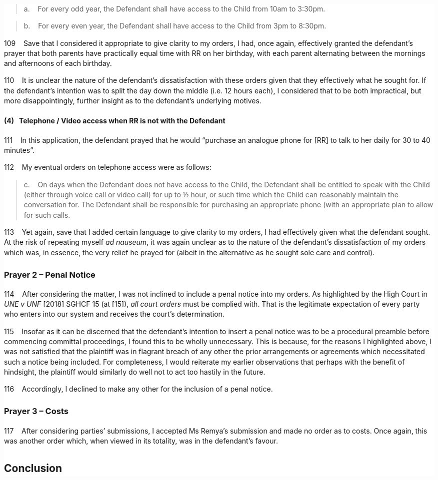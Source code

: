 > a.    For every odd year, the Defendant shall have access to the Child from 10am to 3:30pm.

> b.    For every even year, the Defendant shall have access to the Child from 3pm to 8:30pm.

109    Save that I considered it appropriate to give clarity to my orders, I had, once again, effectively granted the defendant’s prayer that both parents have practically equal time with RR on her birthday, with each parent alternating between the mornings and afternoons of each birthday.

110    It is unclear the nature of the defendant’s dissatisfaction with these orders given that they effectively what he sought for. If the defendant’s intention was to split the day down the middle (i.e. 12 hours each), I considered that to be both impractical, but more disappointingly, further insight as to the defendant’s underlying motives.

#### (4)   Telephone / Video access when RR is not with the Defendant

111    In this application, the defendant prayed that he would “purchase an analogue phone for \[RR\] to talk to her daily for 30 to 40 minutes”.

112    My eventual orders on telephone access were as follows:

> c.    On days when the Defendant does not have access to the Child, the Defendant shall be entitled to speak with the Child (either through voice call or video call) for up to ½ hour, or such time which the Child can reasonably maintain the conversation for. The Defendant shall be responsible for purchasing an appropriate phone (with an appropriate plan to allow for such calls.

113    Yet again, save that I added certain language to give clarity to my orders, I had effectively given what the defendant sought. At the risk of repeating myself _ad nauseum_, it was again unclear as to the nature of the defendant’s dissatisfaction of my orders which was, in essence, the very relief he prayed for (albeit in the alternative as he sought sole care and control).

### Prayer 2 – Penal Notice

114    After considering the matter, I was not inclined to include a penal notice into my orders. As highlighted by the High Court in _UNE v UNF_ <span class="citation">\[2018\] SGHCF 15</span> (at \[15\]), _all court orders_ must be complied with. That is the legitimate expectation of every party who enters into our system and receives the court’s determination.

115    Insofar as it can be discerned that the defendant’s intention to insert a penal notice was to be a procedural preamble before commencing committal proceedings, I found this to be wholly unnecessary. This is because, for the reasons I highlighted above, I was not satisfied that the plaintiff was in flagrant breach of any other the prior arrangements or agreements which necessitated such a notice being included. For completeness, I would reiterate my earlier observations that perhaps with the benefit of hindsight, the plaintiff would similarly do well not to act too hastily in the future.

116    Accordingly, I declined to make any other for the inclusion of a penal notice.

### Prayer 3 – Costs

117    After considering parties’ submissions, I accepted Ms Remya’s submission and made no order as to costs. Once again, this was another order which, when viewed in its totality, was in the defendant’s favour.

## Conclusion


[^1]: Collectively, the “NE”
[^2]: DA1 at page 13
[^3]: DA1 at paragraph 8
[^4]: DA1 at paragraph 8
[^5]: DA1 at paragraph 10
[^6]: PA1 at paragraph 17
[^7]: PA1 at paragraph 20
[^8]: PA1 at paragraphs 19 and 20; PWS at paragraph 10
[^9]: PA1 at paragraph 20; DA1 at paragraph 9; DWS at paragraph 12
[^10]: PA1 at paragraph 20
[^11]: DA1 at paragraph 11; DA2 at paragraph 18
[^12]: PA1 at paragraph 21
[^13]: DA2 at paragraph 18
[^14]: DA2 at paragraph 18
[^15]: PA1 at paragraph 21
[^16]: PA1 at paragraph 21
[^17]: DA1 at paragraph 12
[^18]: PA1 at paragraph 22
[^19]: PA1 at paragraph 22
[^20]: DA1 at paragraph 12
[^21]: PA1 at paragraph 28
[^22]: DA1 at paragraph 13
[^23]: PA1 at paragraph 28
[^24]: DA2 at pages 24 and 25
[^25]: PA1 at paragraph 28
[^26]: DA1 at paragraphs 15 and 16
[^27]: DA2 at paragraph 19.
[^28]: DA3 at paragraph 8
[^29]: Plaintiff’s solicitors’ letter dated 21 May 2019.
[^30]: Prayer 1(2)(b) of SUM 635
[^31]: DA1 at paragraph 17
[^32]: DA1 at paragraph 15; DA2 at paragraph 12
[^33]: DA1 at paragraph 15
[^34]: DA3 at paragraph 8
[^35]: DA3 at paragraph 8
[^36]: DA3 at paragraph 8
[^37]: DWS at paragraphs 12 _et seq_
[^38]: DA2 at paragraph 14
[^39]: DWS at paragraph 27 _et seq_
[^40]: Prayer 1(d)(i) of SUM 635
[^41]: Prayer 1(d)(ii) of SUM 635
[^42]: PWS at paragraph 10
[^43]: PA1 at paragraph 16; see also PA1 at paragraph 11
[^44]: PWS at paragraph 17
[^45]: PA2 at paragraph 7
[^46]: DA2 at page 21 (police report dated 23 February 2019)
[^47]: PA2 at paragraph 7
[^48]: DA3 at paragraph 6
[^49]: DA2 at paragraph 9; DA3 at paragraph 6
[^50]: DA2 at paragraph 9
[^51]: DWS at paragraph 8
[^52]: DA1 at paragraph 13